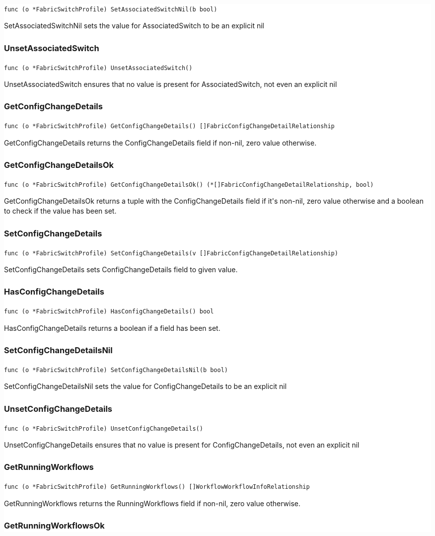 `func (o *FabricSwitchProfile) SetAssociatedSwitchNil(b bool)`

 SetAssociatedSwitchNil sets the value for AssociatedSwitch to be an explicit nil

### UnsetAssociatedSwitch
`func (o *FabricSwitchProfile) UnsetAssociatedSwitch()`

UnsetAssociatedSwitch ensures that no value is present for AssociatedSwitch, not even an explicit nil
### GetConfigChangeDetails

`func (o *FabricSwitchProfile) GetConfigChangeDetails() []FabricConfigChangeDetailRelationship`

GetConfigChangeDetails returns the ConfigChangeDetails field if non-nil, zero value otherwise.

### GetConfigChangeDetailsOk

`func (o *FabricSwitchProfile) GetConfigChangeDetailsOk() (*[]FabricConfigChangeDetailRelationship, bool)`

GetConfigChangeDetailsOk returns a tuple with the ConfigChangeDetails field if it's non-nil, zero value otherwise
and a boolean to check if the value has been set.

### SetConfigChangeDetails

`func (o *FabricSwitchProfile) SetConfigChangeDetails(v []FabricConfigChangeDetailRelationship)`

SetConfigChangeDetails sets ConfigChangeDetails field to given value.

### HasConfigChangeDetails

`func (o *FabricSwitchProfile) HasConfigChangeDetails() bool`

HasConfigChangeDetails returns a boolean if a field has been set.

### SetConfigChangeDetailsNil

`func (o *FabricSwitchProfile) SetConfigChangeDetailsNil(b bool)`

 SetConfigChangeDetailsNil sets the value for ConfigChangeDetails to be an explicit nil

### UnsetConfigChangeDetails
`func (o *FabricSwitchProfile) UnsetConfigChangeDetails()`

UnsetConfigChangeDetails ensures that no value is present for ConfigChangeDetails, not even an explicit nil
### GetRunningWorkflows

`func (o *FabricSwitchProfile) GetRunningWorkflows() []WorkflowWorkflowInfoRelationship`

GetRunningWorkflows returns the RunningWorkflows field if non-nil, zero value otherwise.

### GetRunningWorkflowsOk
